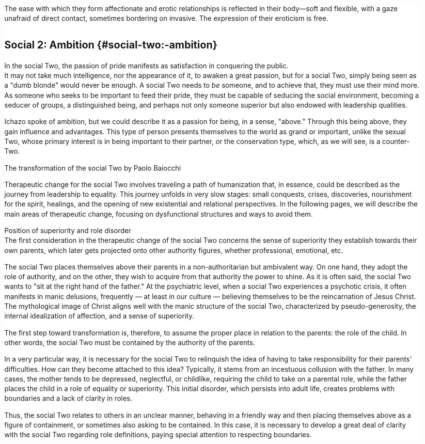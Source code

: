 The ease with which they form affectionate and erotic relationships is reflected in their body—soft and flexible, with a gaze unafraid of direct contact, sometimes bordering on invasive. The expression of their eroticism is free.

## Social 2: Ambition {#social-two:-ambition}

In the social Two, the passion of pride manifests as satisfaction in conquering the public.  
It may not take much intelligence, nor the appearance of it, to awaken a great passion, but for a social Two, simply being seen as a "dumb blonde" would never be enough. A social Two needs to *be* someone, and to achieve that, they must use their mind more. As someone who seeks to be important to feed their pride, they must be capable of seducing the social environment, becoming a seducer of groups, a distinguished being, and perhaps not only someone superior but also endowed with leadership qualities.

Ichazo spoke of ambition, but we could describe it as a passion for being, in a sense, "above." Through this being above, they gain influence and advantages. This type of person presents themselves to the world as grand or important, unlike the sexual Two, whose primary interest is in being important to their partner, or the conservation type, which, as we will see, is a counter-Two.

The transformation of the social Two by Paolo Baiocchi

Therapeutic change for the social Two involves traveling a path of humanization that, in essence, could be described as the journey from leadership to equality. This journey unfolds in very slow stages: small conquests, crises, discoveries, nourishment for the spirit, healings, and the opening of new existential and relational perspectives. In the following pages, we will describe the main areas of therapeutic change, focusing on dysfunctional structures and ways to avoid them.

Position of superiority and role disorder  
The first consideration in the therapeutic change of the social Two concerns the sense of superiority they establish towards their own parents, which later gets projected onto other authority figures, whether professional, emotional, etc.

The social Two places themselves above their parents in a non-authoritarian but ambivalent way. On one hand, they adopt the role of authority, and on the other, they wish to acquire from that authority the power to shine. As it is often said, the social Two wants to "sit at the right hand of the father." At the psychiatric level, when a social Two experiences a psychotic crisis, it often manifests in manic delusions, frequently — at least in our culture — believing themselves to be the reincarnation of Jesus Christ. The mythological image of Christ aligns well with the manic structure of the social Two, characterized by pseudo-generosity, the internal idealization of affection, and a sense of superiority.

The first step toward transformation is, therefore, to assume the proper place in relation to the parents: the role of the child. In other words, the social Two must be contained by the authority of the parents.

In a very particular way, it is necessary for the social Two to relinquish the idea of having to take responsibility for their parents' difficulties. How can they become attached to this idea? Typically, it stems from an incestuous collusion with the father. In many cases, the mother tends to be depressed, neglectful, or childlike, requiring the child to take on a parental role, while the father places the child in a role of equality or superiority. This initial disorder, which persists into adult life, creates problems with boundaries and a lack of clarity in roles.

Thus, the social Two relates to others in an unclear manner, behaving in a friendly way and then placing themselves above as a figure of containment, or sometimes also asking to be contained. In this case, it is necessary to develop a great deal of clarity with the social Two regarding role definitions, paying special attention to respecting boundaries.

